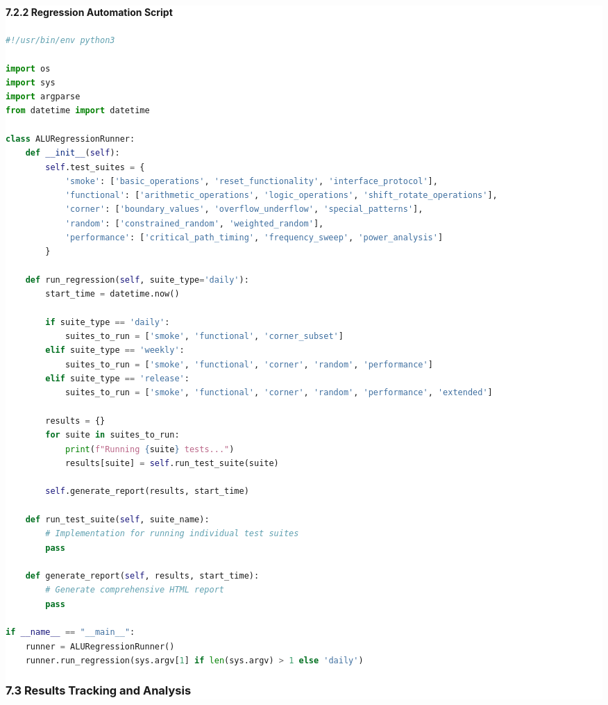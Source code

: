 #### 7.2.2 Regression Automation Script
```python
#!/usr/bin/env python3

import os
import sys
import argparse
from datetime import datetime

class ALURegressionRunner:
    def __init__(self):
        self.test_suites = {
            'smoke': ['basic_operations', 'reset_functionality', 'interface_protocol'],
            'functional': ['arithmetic_operations', 'logic_operations', 'shift_rotate_operations'],
            'corner': ['boundary_values', 'overflow_underflow', 'special_patterns'],
            'random': ['constrained_random', 'weighted_random'],
            'performance': ['critical_path_timing', 'frequency_sweep', 'power_analysis']
        }
        
    def run_regression(self, suite_type='daily'):
        start_time = datetime.now()
        
        if suite_type == 'daily':
            suites_to_run = ['smoke', 'functional', 'corner_subset']
        elif suite_type == 'weekly':  
            suites_to_run = ['smoke', 'functional', 'corner', 'random', 'performance']
        elif suite_type == 'release':
            suites_to_run = ['smoke', 'functional', 'corner', 'random', 'performance', 'extended']
            
        results = {}
        for suite in suites_to_run:
            print(f"Running {suite} tests...")
            results[suite] = self.run_test_suite(suite)
            
        self.generate_report(results, start_time)
        
    def run_test_suite(self, suite_name):
        # Implementation for running individual test suites
        pass
        
    def generate_report(self, results, start_time):
        # Generate comprehensive HTML report
        pass

if __name__ == "__main__":
    runner = ALURegressionRunner()
    runner.run_regression(sys.argv[1] if len(sys.argv) > 1 else 'daily')
```

### 7.3 Results Tracking and Analysis
